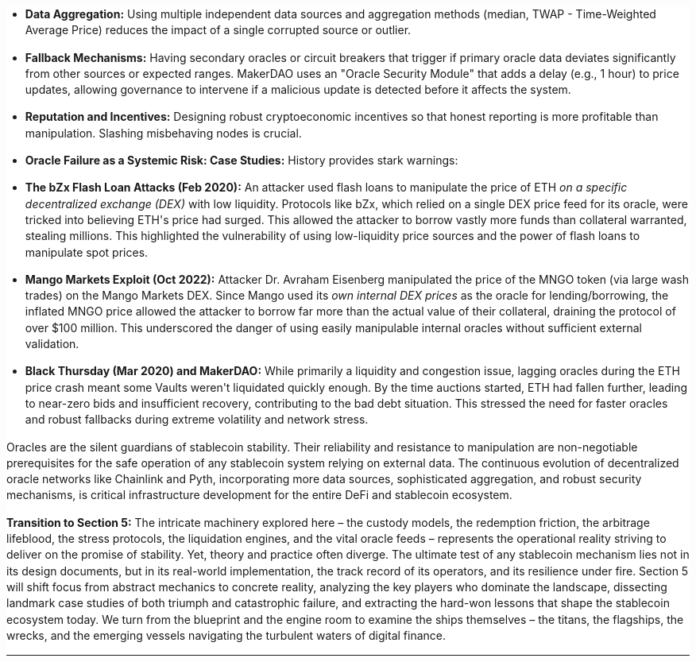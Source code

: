 *   **Data Aggregation:** Using multiple independent data sources and aggregation methods (median, TWAP - Time-Weighted Average Price) reduces the impact of a single corrupted source or outlier.

*   **Fallback Mechanisms:** Having secondary oracles or circuit breakers that trigger if primary oracle data deviates significantly from other sources or expected ranges. MakerDAO uses an "Oracle Security Module" that adds a delay (e.g., 1 hour) to price updates, allowing governance to intervene if a malicious update is detected before it affects the system.

*   **Reputation and Incentives:** Designing robust cryptoeconomic incentives so that honest reporting is more profitable than manipulation. Slashing misbehaving nodes is crucial.

*   **Oracle Failure as a Systemic Risk: Case Studies:** History provides stark warnings:

*   **The bZx Flash Loan Attacks (Feb 2020):** An attacker used flash loans to manipulate the price of ETH *on a specific decentralized exchange (DEX)* with low liquidity. Protocols like bZx, which relied on a single DEX price feed for its oracle, were tricked into believing ETH's price had surged. This allowed the attacker to borrow vastly more funds than collateral warranted, stealing millions. This highlighted the vulnerability of using low-liquidity price sources and the power of flash loans to manipulate spot prices.

*   **Mango Markets Exploit (Oct 2022):** Attacker Dr. Avraham Eisenberg manipulated the price of the MNGO token (via large wash trades) on the Mango Markets DEX. Since Mango used its *own internal DEX prices* as the oracle for lending/borrowing, the inflated MNGO price allowed the attacker to borrow far more than the actual value of their collateral, draining the protocol of over $100 million. This underscored the danger of using easily manipulable internal oracles without sufficient external validation.

*   **Black Thursday (Mar 2020) and MakerDAO:** While primarily a liquidity and congestion issue, lagging oracles during the ETH price crash meant some Vaults weren't liquidated quickly enough. By the time auctions started, ETH had fallen further, leading to near-zero bids and insufficient recovery, contributing to the bad debt situation. This stressed the need for faster oracles and robust fallbacks during extreme volatility and network stress.

Oracles are the silent guardians of stablecoin stability. Their reliability and resistance to manipulation are non-negotiable prerequisites for the safe operation of any stablecoin system relying on external data. The continuous evolution of decentralized oracle networks like Chainlink and Pyth, incorporating more data sources, sophisticated aggregation, and robust security mechanisms, is critical infrastructure development for the entire DeFi and stablecoin ecosystem.

**Transition to Section 5:** The intricate machinery explored here – the custody models, the redemption friction, the arbitrage lifeblood, the stress protocols, the liquidation engines, and the vital oracle feeds – represents the operational reality striving to deliver on the promise of stability. Yet, theory and practice often diverge. The ultimate test of any stablecoin mechanism lies not in its design documents, but in its real-world implementation, the track record of its operators, and its resilience under fire. Section 5 will shift focus from abstract mechanics to concrete reality, analyzing the key players who dominate the landscape, dissecting landmark case studies of both triumph and catastrophic failure, and extracting the hard-won lessons that shape the stablecoin ecosystem today. We turn from the blueprint and the engine room to examine the ships themselves – the titans, the flagships, the wrecks, and the emerging vessels navigating the turbulent waters of digital finance.



---




